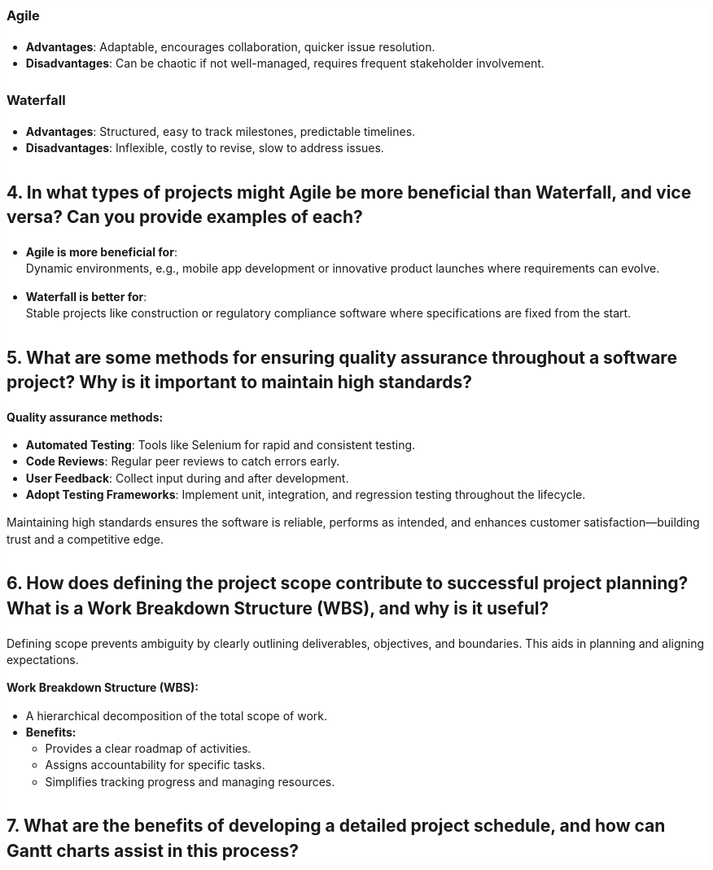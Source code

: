 ### Agile

- **Advantages**: Adaptable, encourages collaboration, quicker issue resolution.
- **Disadvantages**: Can be chaotic if not well-managed, requires frequent stakeholder involvement.

### Waterfall

- **Advantages**: Structured, easy to track milestones, predictable timelines.
- **Disadvantages**: Inflexible, costly to revise, slow to address issues.

## 4. In what types of projects might Agile be more beneficial than Waterfall, and vice versa? Can you provide examples of each?

- **Agile is more beneficial for**:  
  Dynamic environments, e.g., mobile app development or innovative product launches where requirements can evolve.

- **Waterfall is better for**:  
  Stable projects like construction or regulatory compliance software where specifications are fixed from the start.

## 5. What are some methods for ensuring quality assurance throughout a software project? Why is it important to maintain high standards?

**Quality assurance methods:**

- **Automated Testing**: Tools like Selenium for rapid and consistent testing.
- **Code Reviews**: Regular peer reviews to catch errors early.
- **User Feedback**: Collect input during and after development.
- **Adopt Testing Frameworks**: Implement unit, integration, and regression testing throughout the lifecycle.

Maintaining high standards ensures the software is reliable, performs as intended, and enhances customer satisfaction—building trust and a competitive edge.

## 6. How does defining the project scope contribute to successful project planning? What is a Work Breakdown Structure (WBS), and why is it useful?

Defining scope prevents ambiguity by clearly outlining deliverables, objectives, and boundaries. This aids in planning and aligning expectations.

**Work Breakdown Structure (WBS):**

- A hierarchical decomposition of the total scope of work.
- **Benefits:**
  - Provides a clear roadmap of activities.
  - Assigns accountability for specific tasks.
  - Simplifies tracking progress and managing resources.

## 7. What are the benefits of developing a detailed project schedule, and how can Gantt charts assist in this process?
